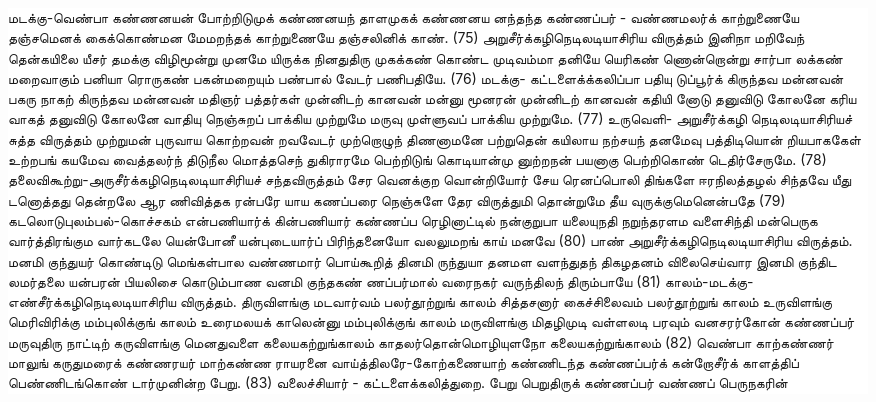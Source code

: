 மடக்கு-வெண்பா
கண்ணனயன் போற்றிடுமுக் கண்ணனயந் தாளமுகக்
கண்ணனய னந்தந்த கண்ணப்பர் - வண்ணமலர்க்
காற்றுணையே தஞ்சமெனக் கைக்கொண்மன மேமறந்தக்
காற்றுணையே தஞ்சலினிக் காண். (75)
அறுசீர்க்கழிநெடிலடியாசிரிய விருத்தம்
இனிநா மறிவேந் தென்கயிலை யீசர் தமக்கு விழிமூன்று
முனமே யிருக்க நினதுதிரு முகக்கண் கொண்ட முடிவம்மா
தனியே யெரிகண் ணொன்றொன்று சார்பா லக்கண் மறைவாகும்
பனியா ரொருகண் பகன்மறையும் பண்பால் வேடர் பணிபதியே. (76)
மடக்கு- கட்டளைக்க்கலிப்பா
பதியு டுப்பூர்க் கிருந்தவ மன்னவன்
பகரு நாகற் கிருந்தவ மன்னவன்
மதிஞர் பத்தர்கள் முன்னிடற் கானவன்
மன்னு மூனரன் முன்னிடற் கானவன்
கதியி னோடு தனுவிடு கோலனே
கரிய வாகத் தனுவிடு கோலனே
வாதியு நெஞ்சுறப் பாக்கிய முற்றுமே
மருவு முள்ளுவப் பாக்கிய முற்றுமே. (77)
உருவெளி- அறுசீர்க்கழி நெடிலடியாசிரியச் சுத்த விருத்தம்
முற்றுமன் புருவாய கொற்றவன் றவவேடர்
முற்றொழுந் திணனாமனே
பற்றுதென் கயிலாய நற்சயந் தனமேவு
பத்திடியொன் றியபாககேள்
உற்றபங் கயமேவ வைத்தலர்ந் திடுநீல
மொத்தசெந் துகிராரமே
பெற்றிடுங் கொடியான்மு னுற்றநன் பயனாகு
பெற்றிகொண் டெதிர்சேருமே. (78)
தலைவிகூற்று-அருசீர்க்கழிநெடிலடியாசிரியச் சந்தவிருத்தம்
சேர வெனக்குற வொன்றியோர் சேய ரெனப்பொலி திங்களே
ஈரநிலத்தழல் சிந்தவே யீது டனொத்தது தென்றலே
ஆர ணிவித்தக ரன்பரே யாய கணப்பரை நெஞ்சுளே
தேர விருத்துமி தொன்றுமே தீய வுருக்குமெனென்பதே (79)
கடலொடுபுலம்பல்-கொச்சகம்
என்பணியார்க் கின்பணியார் கண்ணப்ப ரெழினாட்டில்
நன்குறுபா யலையுநதி நறுந்தரளம வளைசிந்தி
மன்பெருக வார்த்திரங்கும வார்கடலே யென்போனீ
யன்புடையார்ப் பிரிந்தனையோ வலலுமறங் காய் மனவே (80)
பாண்
அறுசீர்க்கழிநெடிலடியாசிரிய விருத்தம்.
மனமி குந்துயர் கொண்டிடு மெங்கள்பால
வண்ணமார் பொய்கூறித்
தினமி ருந்துயா தனமள வளந்துதந்
திகழதனம் விலைசெய்வார
இனமி குந்திட லமர்தலை யன்பரன்
பியலிசை கொடும்பாண
வனமி குந்தகண் ணப்பர்மால் வரைநகர்
வருந்திலந் திரும்பாயே (81)
காலம்-மடக்கு-எண்சீர்க்கழிநெடிலடியாசிரிய விருத்தம்.
திருவிளங்கு மடவார்வம் பலர்தூற்றுங் காலம்
சித்தசனார் கைச்சிலைவம் பலர்தூற்றுங் காலம்
உருவிளங்கு மெரிவிரிக்கு மம்புலிக்குங் காலம்
உரைமலயக் காலென்னு மம்புலிக்குங் காலம்
மருவிளங்கு மிதழிமுடி வள்ளலடி பரவும்
வனசரர்கோன் கண்ணப்பர் மருவுதிரு நாட்டிற்
கருவிளங்கு மெனதுவளை கலையகற்றுங்காலம்
காதலர்தொன்மொழியுளநோ கலையகற்றுங்காலம் (82)
வெண்பா
காற்கண்ணர் மாலுங் கருதுமரைக் கண்ணரயர்
மாற்கண்ண ராயரனை வாய்த்திலரே-கோற்கணையாற்
கண்ணிடந்த கண்ணப்பர்க் கன்றோசீர்க் காளத்திப்
பெண்ணிடங்கொண் டார்முனின்ற பேறு. (83)
வலைச்சியார் - கட்டளைக்கலித்துறை.
பேறு பெறுதிருக் கண்ணப்பர் வண்ணப் பெருநகரின்